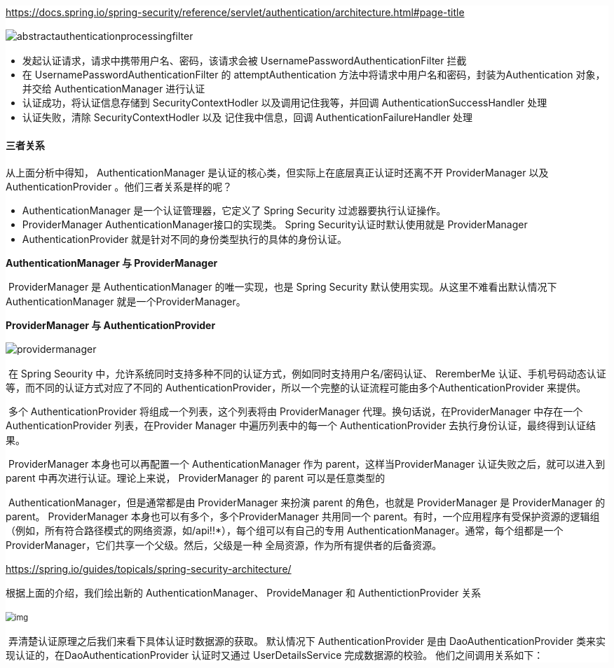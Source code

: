 https://docs.spring.io/spring-security/reference/servlet/authentication/architecture.html#page-title

![abstractauthenticationprocessingfilter](https://docs.spring.io/spring-security/reference/_images/servlet/authentication/architecture/abstractauthenticationprocessingfilter.png)



- 发起认证请求，请求中携带⽤户名、密码，该请求会被 UsernamePasswordAuthenticationFilter 拦截
- 在 UsernamePasswordAuthenticationFilter 的 attemptAuthentication ⽅法中将请求中⽤户名和密码，封装为Authentication 对象，并交给 AuthenticationManager 进⾏认证
- 认证成功，将认证信息存储到 SecurityContextHodler 以及调⽤记住我等，并回调 AuthenticationSuccessHandler 处理
- 认证失败，清除 SecurityContextHodler 以及 记住我中信息，回调 AuthenticationFailureHandler 处理  



#### 三者关系

从上⾯分析中得知， AuthenticationManager 是认证的核⼼类，但实际上在底层真正认证时还离不开 ProviderManager 以及 AuthenticationProvider 。他们三者关系是样的呢？

- AuthenticationManager 是⼀个认证管理器，它定义了 Spring Security 过滤器要执⾏认证操作。
- ProviderManager AuthenticationManager接⼝的实现类。 Spring Security认证时默认使⽤就是 ProviderManager
- AuthenticationProvider 就是针对不同的身份类型执⾏的具体的身份认证。  



**AuthenticationManager 与 ProviderManager**  

​	ProviderManager 是 AuthenticationManager 的唯⼀实现，也是 Spring Security 默认使⽤实现。从这⾥不难看出默认情况下AuthenticationManager 就是⼀个ProviderManager。  



**ProviderManager 与 AuthenticationProvider**  

![providermanager](https://docs.spring.io/spring-security/reference/_images/servlet/authentication/architecture/providermanager.png)

​		在 Spring Seourity 中，允许系统同时⽀持多种不同的认证⽅式，例如同时⽀持⽤户名/密码认证、 ReremberMe 认证、⼿机号码动态认证等，⽽不同的认证⽅式对应了不同的 AuthenticationProvider，所以⼀个完整的认证流程可能由多个AuthenticationProvider 来提供。  

​		多个 AuthenticationProvider 将组成⼀个列表，这个列表将由 ProviderManager 代理。换句话说，在ProviderManager 中存在⼀个 AuthenticationProvider 列表，在Provider Manager 中遍历列表中的每⼀个 AuthenticationProvider 去执⾏身份认证，最终得到认证结果。  

​		ProviderManager 本身也可以再配置⼀个 AuthenticationManager 作为 parent，这样当ProviderManager 认证失败之后，就可以进⼊到 parent 中再次进⾏认证。理论上来说， ProviderManager 的 parent 可以是任意类型的

​		AuthenticationManager，但是通常都是由 ProviderManager 来扮演 parent 的⻆⾊，也就是 ProviderManager 是 ProviderManager 的 parent。
​	ProviderManager 本身也可以有多个，多个ProviderManager 共⽤同⼀个 parent。有时，⼀个应⽤程序有受保护资源的逻辑组（例如，所有符合路径模式的⽹络资源，如/api!!*），每个组可以有⾃⼰的专⽤ AuthenticationManager。通常，每个组都是⼀个ProviderManager，它们共享⼀个⽗级。然后，⽗级是⼀种 全局资源，作为所有提供者的后备资源。

https://spring.io/guides/topicals/spring-security-architecture/

根据上⾯的介绍，我们绘出新的 AuthenticationManager、 ProvideManager 和 AuthentictionProvider 关系  

<img src="E:\TyporaImage\authentication.png" alt="img" style="zoom:80%;" />

​		弄清楚认证原理之后我们来看下具体认证时数据源的获取。 默认情况下 AuthenticationProvider 是由 DaoAuthenticationProvider 类来实现认证的，在DaoAuthenticationProvider 认证时⼜通过 UserDetailsService 完成数据源的校验。 他们之间调⽤关系如下：  
